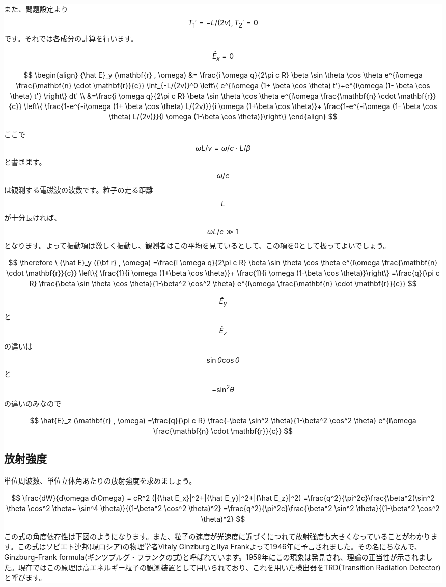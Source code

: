 また、問題設定より$$T_1'=-L/(2v), T_2'=0$$です。それでは各成分の計算を行います。

$$
{\hat E}_x 
=0
$$

$$
\begin{align}
{\hat E}_y (\mathbf{r} , \omega) 
&= \frac{i  \omega q}{2\pi c R} \beta \sin \theta \cos \theta e^{i\omega \frac{\mathbf{n} \cdot \mathbf{r}}{c}} \int_{-L/(2v)}^0 \left\{ e^{i\omega (1+ \beta \cos \theta) t'}+e^{i\omega (1- \beta \cos \theta) t'} \right\} dt' \\
&=\frac{i  \omega q}{2\pi c R} \beta \sin \theta \cos \theta e^{i\omega \frac{\mathbf{n} \cdot \mathbf{r}}{c}} \left\{ \frac{1-e^{-i\omega (1+ \beta \cos \theta) L/(2v)}}{i \omega (1+\beta \cos \theta)}+  \frac{1-e^{-i\omega (1- \beta \cos \theta) L/(2v)}}{i \omega (1-\beta \cos \theta)}\right\}
\end{align}
$$

ここで$$\omega L /v=\omega/c \cdot L/\beta$$と書きます。$$\omega/c$$は観測する電磁波の波数です。粒子の走る距離$$L$$が十分長ければ、$$\omega L /c \gg 1$$となります。よって振動項は激しく振動し、観測者はこの平均を見ているとして、この項を0として扱ってよいでしょう。

$$
\therefore \ {\hat E}_y ({\bf r} , \omega) 
=\frac{i  \omega q}{2\pi c R} \beta \sin \theta \cos \theta e^{i\omega \frac{\mathbf{n} \cdot \mathbf{r}}{c}} \left\{ \frac{1}{i \omega (1+\beta \cos \theta)}+  \frac{1}{i \omega (1-\beta \cos \theta)}\right\}
=\frac{q}{\pi c R} \frac{\beta \sin \theta \cos \theta}{1-\beta^2 \cos^2 \theta} e^{i\omega \frac{\mathbf{n} \cdot \mathbf{r}}{c}}
$$

$$\hat{E}_y$$と$$\hat{E}_z$$の違いは$$\sin \theta \cos \theta$$と$$-\sin^2 \theta$$の違いのみなので

$$
\hat{E}_z (\mathbf{r} , \omega) 
=\frac{q}{\pi c R} \frac{-\beta \sin^2 \theta}{1-\beta^2 \cos^2 \theta} e^{i\omega \frac{\mathbf{n} \cdot \mathbf{r}}{c}}
$$

## 放射強度

単位周波数、単位立体角あたりの放射強度を求めましょう。

$$
\frac{dW}{d\omega d\Omega}
= cR^2 (|{\hat E_x}|^2+|{\hat E_y}|^2+|{\hat E_z}|^2)
=\frac{q^2}{\pi^2c}\frac{\beta^2(\sin^2 \theta \cos^2 \theta+ \sin^4 \theta)}{(1-\beta^2 \cos^2 \theta)^2}
=\frac{q^2}{\pi^2c}\frac{\beta^2 \sin^2 \theta}{(1-\beta^2 \cos^2 \theta)^2}
$$

この式の角度依存性は下図のようになります。また、粒子の速度が光速度に近づくにつれて放射強度も大きくなっていることがわかります。この式はソビエト連邦(現ロシア)の物理学者Vitaly GinzburgとIlya Frankよって1946年に予言されました。その名にちなんで、Ginzburg-Frank formula(ギンツブルグ・フランクの式)と呼ばれています。1959年にこの現象は発見され、理論の正当性が示されました。現在ではこの原理は高エネルギー粒子の観測装置として用いられており、これを用いた検出器をTRD(Transition Radiation Detector)と呼びます。
